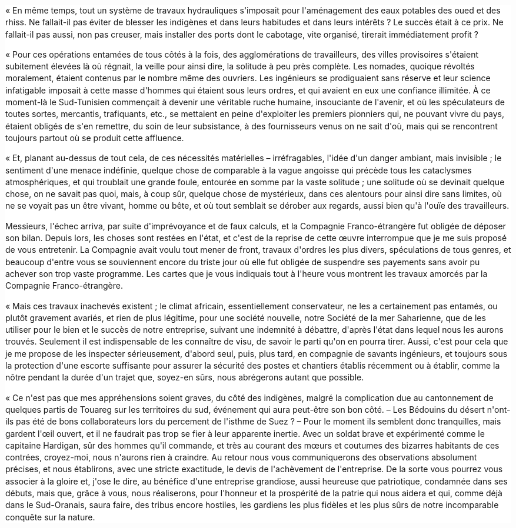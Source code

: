 « En même temps, tout un système de travaux hydrauliques s'imposait pour l'aménagement des eaux potables des oued et des rhiss. Ne fallait-il pas éviter de blesser les indigènes et dans leurs habitudes et dans leurs intérêts ? Le succès était à ce prix. Ne fallait-il pas aussi, non pas creuser, mais installer des ports dont le cabotage, vite organisé, tirerait immédiatement profit ?

« Pour ces opérations entamées de tous côtés à la fois, des agglomérations de travailleurs, des villes provisoires s'étaient subitement élevées là où régnait, la veille pour ainsi dire, la solitude à peu près complète. Les nomades, quoique révoltés moralement, étaient contenus par le nombre même des ouvriers. Les ingénieurs se prodiguaient sans réserve et leur science infatigable imposait à cette masse d'hommes qui étaient sous leurs ordres, et qui avaient en eux une confiance illimitée. À ce moment-là le Sud-Tunisien commençait à devenir une véritable ruche humaine, insouciante de l'avenir, et où les spéculateurs de toutes sortes, mercantis, trafiquants, etc., se mettaient en peine d'exploiter les premiers pionniers qui, ne pouvant vivre du pays, étaient obligés de s'en remettre, du soin de leur subsistance, à des fournisseurs venus on ne sait d'où, mais qui se rencontrent toujours partout où se produit cette affluence.

« Et, planant au-dessus de tout cela, de ces nécessités matérielles – irréfragables, l'idée d'un danger ambiant, mais invisible ; le sentiment d'une menace indéfinie, quelque chose de comparable à la vague angoisse qui précède tous les cataclysmes atmosphériques, et qui troublait une grande foule, entourée en somme par la vaste solitude ; une solitude où se devinait quelque chose, on ne savait pas quoi, mais, à coup sûr, quelque chose de mystérieux, dans ces alentours pour ainsi dire sans limites, où ne se voyait pas un être vivant, homme ou bête, et où tout semblait se dérober aux regards, aussi bien qu'à l'ouïe des travailleurs.

Messieurs, l'échec arriva, par suite d'imprévoyance et de faux calculs, et la Compagnie Franco-étrangère fut obligée de déposer son bilan. Depuis lors, les choses sont restées en l'état, et c'est de la reprise de cette œuvre interrompue que je me suis proposé de vous entretenir. La Compagnie avait voulu tout mener de front, travaux d'ordres les plus divers, spéculations de tous genres, et beaucoup d'entre vous se souviennent encore du triste jour où elle fut obligée de suspendre ses payements sans avoir pu achever son trop vaste programme. Les cartes que je vous indiquais tout à l'heure vous montrent les travaux amorcés par la Compagnie Franco-étrangère.

« Mais ces travaux inachevés existent ; le climat africain, essentiellement conservateur, ne les a certainement pas entamés, ou plutôt gravement avariés, et rien de plus légitime, pour une société nouvelle, notre Société de la mer Saharienne, que de les utiliser pour le bien et le succès de notre entreprise, suivant une indemnité à débattre, d'après l'état dans lequel nous les aurons trouvés. Seulement il est indispensable de les connaître de visu, de savoir le parti qu'on en pourra tirer. Aussi, c'est pour cela que je me propose de les inspecter sérieusement, d'abord seul, puis, plus tard, en compagnie de savants ingénieurs, et toujours sous la protection d'une escorte suffisante pour assurer la sécurité des postes et chantiers établis récemment ou à établir, comme la nôtre pendant la durée d'un trajet que, soyez-en sûrs, nous abrégerons autant que possible.

« Ce n'est pas que mes appréhensions soient graves, du côté des indigènes, malgré la complication due au cantonnement de quelques partis de Touareg sur les territoires du sud, événement qui aura peut-être son bon côté. – Les Bédouins du désert n'ont-ils pas été de bons collaborateurs lors du percement de l'isthme de Suez ? – Pour le moment ils semblent donc tranquilles, mais gardent l'œil ouvert, et il ne faudrait pas trop se fier à leur apparente inertie. Avec un soldat brave et expérimenté comme le capitaine Hardigan, sûr des hommes qu'il commande, et très au courant des mœurs et coutumes des bizarres habitants de ces contrées, croyez-moi, nous n'aurons rien à craindre. Au retour nous vous communiquerons des observations absolument précises, et nous établirons, avec une stricte exactitude, le devis de l'achèvement de l'entreprise. De la sorte vous pourrez vous associer à la gloire et, j'ose le dire, au bénéfice d'une entreprise grandiose, aussi heureuse que patriotique, condamnée dans ses débuts, mais que, grâce à vous, nous réaliserons, pour l'honneur et la prospérité de la patrie qui nous aidera et qui, comme déjà dans le Sud-Oranais, saura faire, des tribus encore hostiles, les gardiens les plus fidèles et les plus sûrs de notre incomparable conquête sur la nature.
